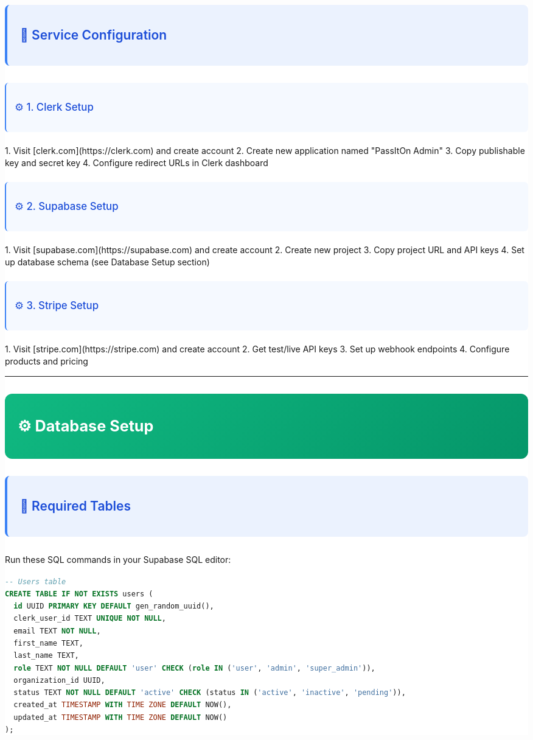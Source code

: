 <div style="background: rgba(59, 130, 246, 0.1); border-left: 4px solid #3b82f6; padding: 1.5rem; margin: 2rem 0; border-radius: 8px;">

<span style="font-size: 1.5rem; font-weight: 600; color: #1d4ed8;">🔧 Service Configuration</span>

</div>

<div style="background: rgba(59, 130, 246, 0.05); border-left: 2px solid #3b82f6; padding: 1rem; margin: 1.5rem 0; border-radius: 6px;">

<span style="font-size: 1.2rem; font-weight: 500; color: #1d4ed8;">⚙️ 1. Clerk Setup</span>

</div>
1. Visit [clerk.com](https://clerk.com) and create account
2. Create new application named "PassItOn Admin"
3. Copy publishable key and secret key
4. Configure redirect URLs in Clerk dashboard

<div style="background: rgba(59, 130, 246, 0.05); border-left: 2px solid #3b82f6; padding: 1rem; margin: 1.5rem 0; border-radius: 6px;">

<span style="font-size: 1.2rem; font-weight: 500; color: #1d4ed8;">⚙️ 2. Supabase Setup</span>

</div>
1. Visit [supabase.com](https://supabase.com) and create account
2. Create new project
3. Copy project URL and API keys
4. Set up database schema (see Database Setup section)

<div style="background: rgba(59, 130, 246, 0.05); border-left: 2px solid #3b82f6; padding: 1rem; margin: 1.5rem 0; border-radius: 6px;">

<span style="font-size: 1.2rem; font-weight: 500; color: #1d4ed8;">⚙️ 3. Stripe Setup</span>

</div>
1. Visit [stripe.com](https://stripe.com) and create account
2. Get test/live API keys
3. Set up webhook endpoints
4. Configure products and pricing

---

<div style="background: linear-gradient(135deg, #10b981 0%, #059669 100%); color: white; padding: 1.5rem; border-radius: 12px; margin: 2rem 0;">

<span style="font-size: 1.8rem; font-weight: 700;">⚙️ Database Setup</span>

</div>

<div style="background: rgba(59, 130, 246, 0.1); border-left: 4px solid #3b82f6; padding: 1.5rem; margin: 2rem 0; border-radius: 8px;">

<span style="font-size: 1.5rem; font-weight: 600; color: #1d4ed8;">📌 Required Tables</span>

</div>

Run these SQL commands in your Supabase SQL editor:

```sql
-- Users table
CREATE TABLE IF NOT EXISTS users (
  id UUID PRIMARY KEY DEFAULT gen_random_uuid(),
  clerk_user_id TEXT UNIQUE NOT NULL,
  email TEXT NOT NULL,
  first_name TEXT,
  last_name TEXT,
  role TEXT NOT NULL DEFAULT 'user' CHECK (role IN ('user', 'admin', 'super_admin')),
  organization_id UUID,
  status TEXT NOT NULL DEFAULT 'active' CHECK (status IN ('active', 'inactive', 'pending')),
  created_at TIMESTAMP WITH TIME ZONE DEFAULT NOW(),
  updated_at TIMESTAMP WITH TIME ZONE DEFAULT NOW()
);

```